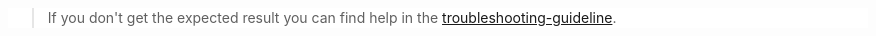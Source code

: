 > If you don't get the expected result you can find help in the [troubleshooting-guideline](../troubleshooting.md).
